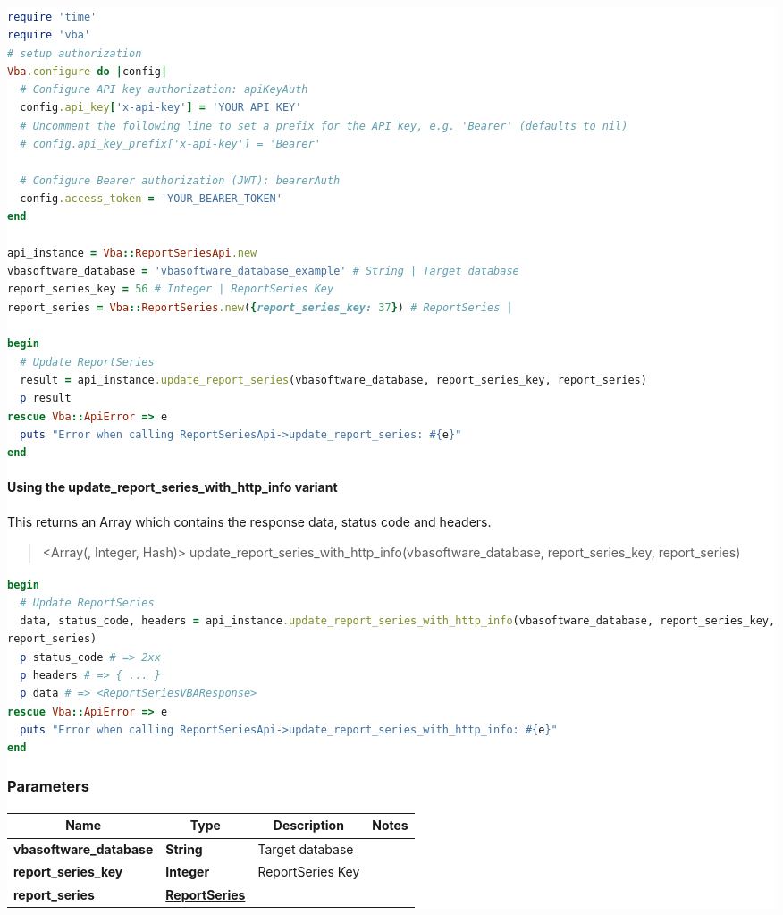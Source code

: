 ```ruby
require 'time'
require 'vba'
# setup authorization
Vba.configure do |config|
  # Configure API key authorization: apiKeyAuth
  config.api_key['x-api-key'] = 'YOUR API KEY'
  # Uncomment the following line to set a prefix for the API key, e.g. 'Bearer' (defaults to nil)
  # config.api_key_prefix['x-api-key'] = 'Bearer'

  # Configure Bearer authorization (JWT): bearerAuth
  config.access_token = 'YOUR_BEARER_TOKEN'
end

api_instance = Vba::ReportSeriesApi.new
vbasoftware_database = 'vbasoftware_database_example' # String | Target database
report_series_key = 56 # Integer | ReportSeries Key
report_series = Vba::ReportSeries.new({report_series_key: 37}) # ReportSeries | 

begin
  # Update ReportSeries
  result = api_instance.update_report_series(vbasoftware_database, report_series_key, report_series)
  p result
rescue Vba::ApiError => e
  puts "Error when calling ReportSeriesApi->update_report_series: #{e}"
end
```

#### Using the update_report_series_with_http_info variant

This returns an Array which contains the response data, status code and headers.

> <Array(<ReportSeriesVBAResponse>, Integer, Hash)> update_report_series_with_http_info(vbasoftware_database, report_series_key, report_series)

```ruby
begin
  # Update ReportSeries
  data, status_code, headers = api_instance.update_report_series_with_http_info(vbasoftware_database, report_series_key, report_series)
  p status_code # => 2xx
  p headers # => { ... }
  p data # => <ReportSeriesVBAResponse>
rescue Vba::ApiError => e
  puts "Error when calling ReportSeriesApi->update_report_series_with_http_info: #{e}"
end
```

### Parameters

| Name | Type | Description | Notes |
| ---- | ---- | ----------- | ----- |
| **vbasoftware_database** | **String** | Target database |  |
| **report_series_key** | **Integer** | ReportSeries Key |  |
| **report_series** | [**ReportSeries**](ReportSeries.md) |  |  |

